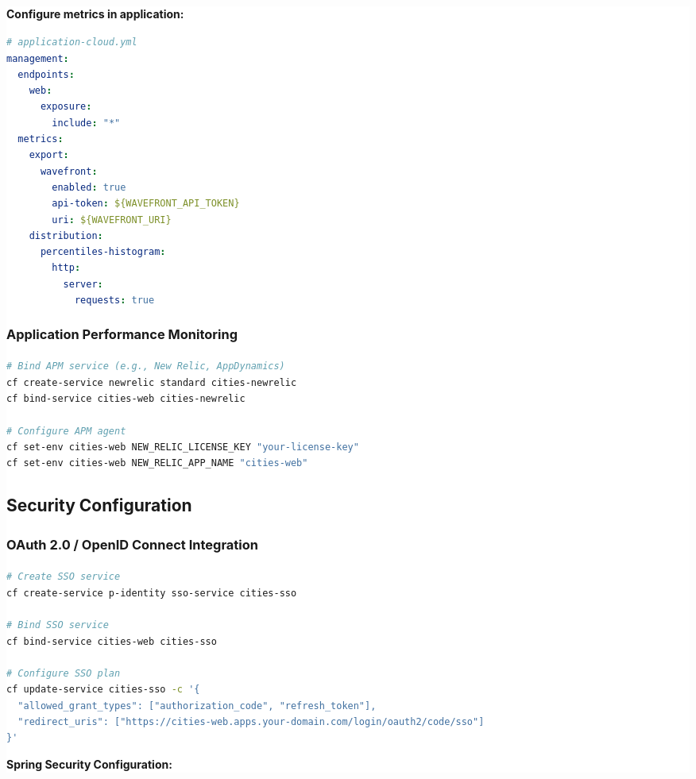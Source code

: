**Configure metrics in application:**

```yaml
# application-cloud.yml
management:
  endpoints:
    web:
      exposure:
        include: "*"
  metrics:
    export:
      wavefront:
        enabled: true
        api-token: ${WAVEFRONT_API_TOKEN}
        uri: ${WAVEFRONT_URI}
    distribution:
      percentiles-histogram:
        http:
          server:
            requests: true
```

### Application Performance Monitoring

```bash
# Bind APM service (e.g., New Relic, AppDynamics)
cf create-service newrelic standard cities-newrelic
cf bind-service cities-web cities-newrelic

# Configure APM agent
cf set-env cities-web NEW_RELIC_LICENSE_KEY "your-license-key"
cf set-env cities-web NEW_RELIC_APP_NAME "cities-web"
```

## Security Configuration

### OAuth 2.0 / OpenID Connect Integration

```bash
# Create SSO service
cf create-service p-identity sso-service cities-sso

# Bind SSO service
cf bind-service cities-web cities-sso

# Configure SSO plan
cf update-service cities-sso -c '{
  "allowed_grant_types": ["authorization_code", "refresh_token"],
  "redirect_uris": ["https://cities-web.apps.your-domain.com/login/oauth2/code/sso"]
}'
```

**Spring Security Configuration:**
